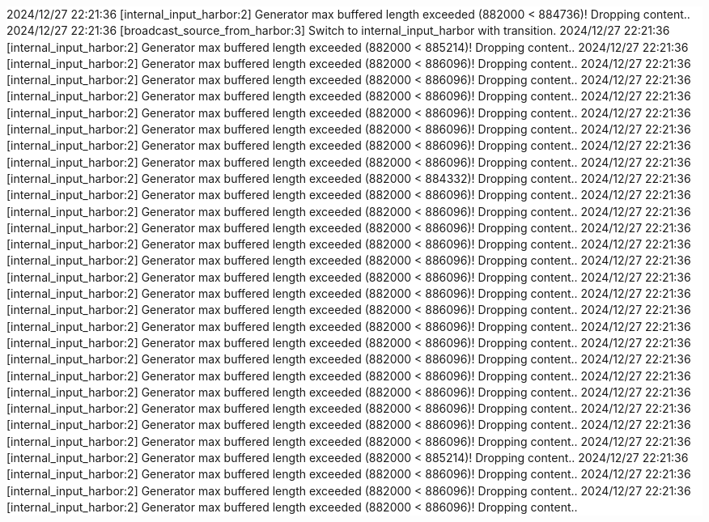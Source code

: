 
2024/12/27 22:21:36 [internal_input_harbor:2] Generator max buffered length exceeded (882000 < 884736)! Dropping content..
2024/12/27 22:21:36 [broadcast_source_from_harbor:3] Switch to internal_input_harbor with transition.
2024/12/27 22:21:36 [internal_input_harbor:2] Generator max buffered length exceeded (882000 < 885214)! Dropping content..
2024/12/27 22:21:36 [internal_input_harbor:2] Generator max buffered length exceeded (882000 < 886096)! Dropping content..
2024/12/27 22:21:36 [internal_input_harbor:2] Generator max buffered length exceeded (882000 < 886096)! Dropping content..
2024/12/27 22:21:36 [internal_input_harbor:2] Generator max buffered length exceeded (882000 < 886096)! Dropping content..
2024/12/27 22:21:36 [internal_input_harbor:2] Generator max buffered length exceeded (882000 < 886096)! Dropping content..
2024/12/27 22:21:36 [internal_input_harbor:2] Generator max buffered length exceeded (882000 < 886096)! Dropping content..
2024/12/27 22:21:36 [internal_input_harbor:2] Generator max buffered length exceeded (882000 < 886096)! Dropping content..
2024/12/27 22:21:36 [internal_input_harbor:2] Generator max buffered length exceeded (882000 < 886096)! Dropping content..
2024/12/27 22:21:36 [internal_input_harbor:2] Generator max buffered length exceeded (882000 < 884332)! Dropping content..
2024/12/27 22:21:36 [internal_input_harbor:2] Generator max buffered length exceeded (882000 < 886096)! Dropping content..
2024/12/27 22:21:36 [internal_input_harbor:2] Generator max buffered length exceeded (882000 < 886096)! Dropping content..
2024/12/27 22:21:36 [internal_input_harbor:2] Generator max buffered length exceeded (882000 < 886096)! Dropping content..
2024/12/27 22:21:36 [internal_input_harbor:2] Generator max buffered length exceeded (882000 < 886096)! Dropping content..
2024/12/27 22:21:36 [internal_input_harbor:2] Generator max buffered length exceeded (882000 < 886096)! Dropping content..
2024/12/27 22:21:36 [internal_input_harbor:2] Generator max buffered length exceeded (882000 < 886096)! Dropping content..
2024/12/27 22:21:36 [internal_input_harbor:2] Generator max buffered length exceeded (882000 < 886096)! Dropping content..
2024/12/27 22:21:36 [internal_input_harbor:2] Generator max buffered length exceeded (882000 < 886096)! Dropping content..
2024/12/27 22:21:36 [internal_input_harbor:2] Generator max buffered length exceeded (882000 < 886096)! Dropping content..
2024/12/27 22:21:36 [internal_input_harbor:2] Generator max buffered length exceeded (882000 < 886096)! Dropping content..
2024/12/27 22:21:36 [internal_input_harbor:2] Generator max buffered length exceeded (882000 < 886096)! Dropping content..
2024/12/27 22:21:36 [internal_input_harbor:2] Generator max buffered length exceeded (882000 < 886096)! Dropping content..
2024/12/27 22:21:36 [internal_input_harbor:2] Generator max buffered length exceeded (882000 < 886096)! Dropping content..
2024/12/27 22:21:36 [internal_input_harbor:2] Generator max buffered length exceeded (882000 < 886096)! Dropping content..
2024/12/27 22:21:36 [internal_input_harbor:2] Generator max buffered length exceeded (882000 < 886096)! Dropping content..
2024/12/27 22:21:36 [internal_input_harbor:2] Generator max buffered length exceeded (882000 < 886096)! Dropping content..
2024/12/27 22:21:36 [internal_input_harbor:2] Generator max buffered length exceeded (882000 < 885214)! Dropping content..
2024/12/27 22:21:36 [internal_input_harbor:2] Generator max buffered length exceeded (882000 < 886096)! Dropping content..
2024/12/27 22:21:36 [internal_input_harbor:2] Generator max buffered length exceeded (882000 < 886096)! Dropping content..
2024/12/27 22:21:36 [internal_input_harbor:2] Generator max buffered length exceeded (882000 < 886096)! Dropping content..